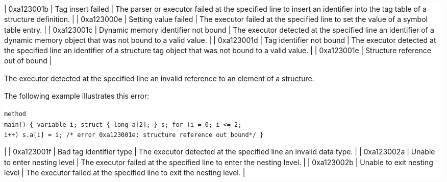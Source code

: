 | 0xa123001b | Tag insert failed                                | The parser or executor failed at the specified line to insert an identifier into the tag table of a structure definition.                                                                                                                                                                                                                                                                                                                                                                                                                                                                                                                                                     |
| 0xa123000e | Setting value failed                             | The executor failed at the specified line to set the value of a symbol table entry.                                                                                                                                                                                                                                                                                                                                                                                                                                                                                                                                                                                           |
| 0xa123001c | Dynamic memory identifier not bound              | The executor detected at the specified line an identifier of a dynamic memory object that was not bound to a valid value.                                                                                                                                                                                                                                                                                                                                                                                                                                                                                                                                                     |
| 0xa123001d | Tag identifier not bound                         | The executor detected at the specified line an identifier of a structure tag object that was not bound to a valid value.                                                                                                                                                                                                                                                                                                                                                                                                                                                                                                                                                      |
| 0xa123001e | Structure reference out of bound                 | <p>The executor detected at the specified line an invalid reference to an element of a structure. </p><p></p><p>The following example illustrates this error:</p><pre class="language-clike"><code class="lang-clike">method main()
{
    variable i;
    struct
    {
    long a[2];
    } s;
    for (i = 0; i &#x3C;= 2; i++)
    s.a[i] = i; /* error 0xa123001e: structure reference out bound*/
}
</code></pre>                                                                                                                                                                                                                                                         |
| 0xa123001f | Bad tag identifier type                          | The executor detected at the specified line an invalid data type.                                                                                                                                                                                                                                                                                                                                                                                                                                                                                                                                                                                                             |
| 0xa123002a | Unable to enter nesting level                    | The executor failed at the specified line to enter the nesting level.                                                                                                                                                                                                                                                                                                                                                                                                                                                                                                                                                                                                         |
| 0xa123002b | Unable to exit nesting level                     | The executor failed at the specified line to exit the nesting level.                                                                                                                                                                                                                                                                                                                                                                                                                                                                                                                                                                                                          |